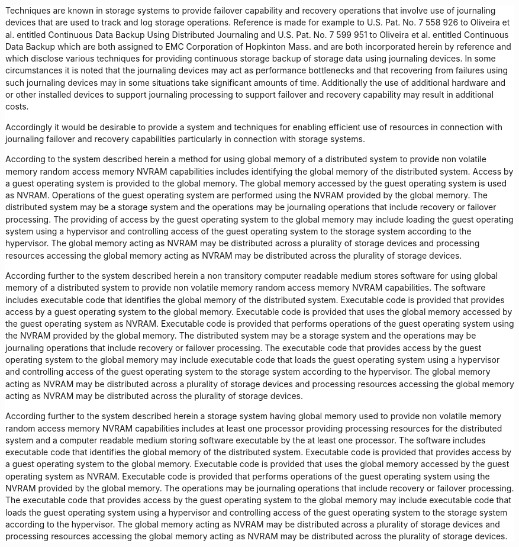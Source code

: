 Techniques are known in storage systems to provide failover capability and recovery operations that involve use of journaling devices that are used to track and log storage operations. Reference is made for example to U.S. Pat. No. 7 558 926 to Oliveira et al. entitled Continuous Data Backup Using Distributed Journaling and U.S. Pat. No. 7 599 951 to Oliveira et al. entitled Continuous Data Backup which are both assigned to EMC Corporation of Hopkinton Mass. and are both incorporated herein by reference and which disclose various techniques for providing continuous storage backup of storage data using journaling devices. In some circumstances it is noted that the journaling devices may act as performance bottlenecks and that recovering from failures using such journaling devices may in some situations take significant amounts of time. Additionally the use of additional hardware and or other installed devices to support journaling processing to support failover and recovery capability may result in additional costs.

Accordingly it would be desirable to provide a system and techniques for enabling efficient use of resources in connection with journaling failover and recovery capabilities particularly in connection with storage systems.

According to the system described herein a method for using global memory of a distributed system to provide non volatile memory random access memory NVRAM capabilities includes identifying the global memory of the distributed system. Access by a guest operating system is provided to the global memory. The global memory accessed by the guest operating system is used as NVRAM. Operations of the guest operating system are performed using the NVRAM provided by the global memory. The distributed system may be a storage system and the operations may be journaling operations that include recovery or failover processing. The providing of access by the guest operating system to the global memory may include loading the guest operating system using a hypervisor and controlling access of the guest operating system to the storage system according to the hypervisor. The global memory acting as NVRAM may be distributed across a plurality of storage devices and processing resources accessing the global memory acting as NVRAM may be distributed across the plurality of storage devices.

According further to the system described herein a non transitory computer readable medium stores software for using global memory of a distributed system to provide non volatile memory random access memory NVRAM capabilities. The software includes executable code that identifies the global memory of the distributed system. Executable code is provided that provides access by a guest operating system to the global memory. Executable code is provided that uses the global memory accessed by the guest operating system as NVRAM. Executable code is provided that performs operations of the guest operating system using the NVRAM provided by the global memory. The distributed system may be a storage system and the operations may be journaling operations that include recovery or failover processing. The executable code that provides access by the guest operating system to the global memory may include executable code that loads the guest operating system using a hypervisor and controlling access of the guest operating system to the storage system according to the hypervisor. The global memory acting as NVRAM may be distributed across a plurality of storage devices and processing resources accessing the global memory acting as NVRAM may be distributed across the plurality of storage devices.

According further to the system described herein a storage system having global memory used to provide non volatile memory random access memory NVRAM capabilities includes at least one processor providing processing resources for the distributed system and a computer readable medium storing software executable by the at least one processor. The software includes executable code that identifies the global memory of the distributed system. Executable code is provided that provides access by a guest operating system to the global memory. Executable code is provided that uses the global memory accessed by the guest operating system as NVRAM. Executable code is provided that performs operations of the guest operating system using the NVRAM provided by the global memory. The operations may be journaling operations that include recovery or failover processing. The executable code that provides access by the guest operating system to the global memory may include executable code that loads the guest operating system using a hypervisor and controlling access of the guest operating system to the storage system according to the hypervisor. The global memory acting as NVRAM may be distributed across a plurality of storage devices and processing resources accessing the global memory acting as NVRAM may be distributed across the plurality of storage devices.
